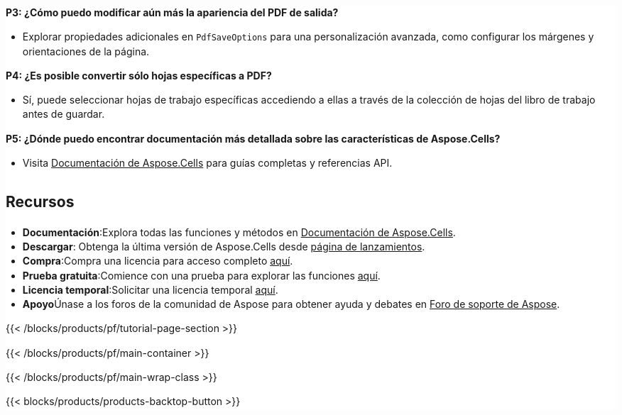 **P3: ¿Cómo puedo modificar aún más la apariencia del PDF de salida?**
- Explorar propiedades adicionales en `PdfSaveOptions` para una personalización avanzada, como configurar los márgenes y orientaciones de la página.

**P4: ¿Es posible convertir sólo hojas específicas a PDF?**
- Sí, puede seleccionar hojas de trabajo específicas accediendo a ellas a través de la colección de hojas del libro de trabajo antes de guardar.

**P5: ¿Dónde puedo encontrar documentación más detallada sobre las características de Aspose.Cells?**
- Visita [Documentación de Aspose.Cells](https://reference.aspose.com/cells/net/) para guías completas y referencias API.

## Recursos
- **Documentación**:Explora todas las funciones y métodos en [Documentación de Aspose.Cells](https://reference.aspose.com/cells/net/).
- **Descargar**: Obtenga la última versión de Aspose.Cells desde [página de lanzamientos](https://releases.aspose.com/cells/net/).
- **Compra**:Compra una licencia para acceso completo [aquí](https://purchase.aspose.com/buy).
- **Prueba gratuita**:Comience con una prueba para explorar las funciones [aquí](https://releases.aspose.com/cells/net/).
- **Licencia temporal**:Solicitar una licencia temporal [aquí](https://purchase.aspose.com/temporary-license/).
- **Apoyo**Únase a los foros de la comunidad de Aspose para obtener ayuda y debates en [Foro de soporte de Aspose](https://forum.aspose.com/c/cells/9).

{{< /blocks/products/pf/tutorial-page-section >}}

{{< /blocks/products/pf/main-container >}}

{{< /blocks/products/pf/main-wrap-class >}}

{{< blocks/products/products-backtop-button >}}